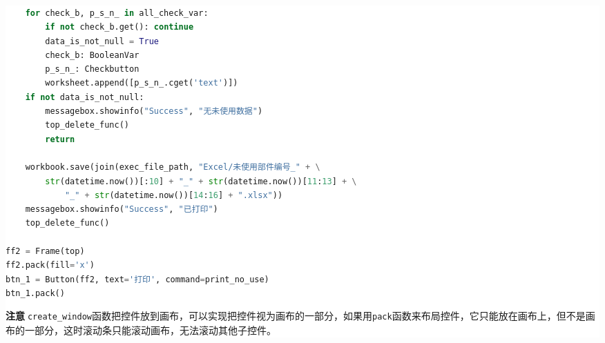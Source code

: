 ```python
    for check_b, p_s_n_ in all_check_var:
        if not check_b.get(): continue
        data_is_not_null = True
        check_b: BooleanVar
        p_s_n_: Checkbutton
        worksheet.append([p_s_n_.cget('text')])
    if not data_is_not_null:
        messagebox.showinfo("Success", "无未使用数据")
        top_delete_func()
        return

    workbook.save(join(exec_file_path, "Excel/未使用部件编号_" + \
        str(datetime.now())[:10] + "_" + str(datetime.now())[11:13] + \
            "_" + str(datetime.now())[14:16] + ".xlsx"))
    messagebox.showinfo("Success", "已打印")
    top_delete_func()

ff2 = Frame(top)
ff2.pack(fill='x')
btn_1 = Button(ff2, text='打印', command=print_no_use)
btn_1.pack()
```

**注意** `create_window`函数把控件放到画布，可以实现把控件视为画布的一部分，如果用`pack`函数来布局控件，它只能放在画布上，但不是画布的一部分，这时滚动条只能滚动画布，无法滚动其他子控件。